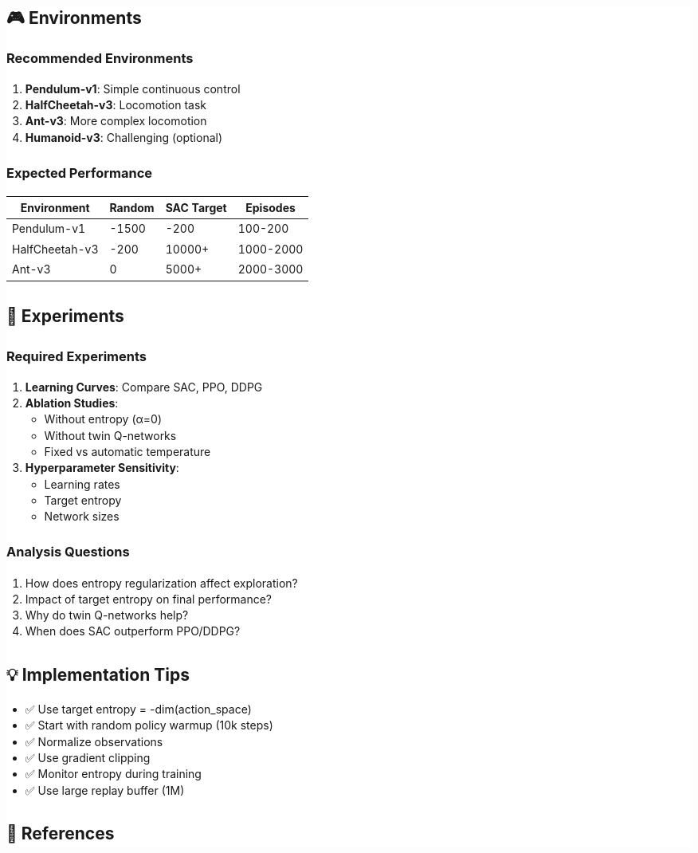 ## 🎮 Environments

### Recommended Environments

1. **Pendulum-v1**: Simple continuous control
2. **HalfCheetah-v3**: Locomotion task
3. **Ant-v3**: More complex locomotion
4. **Humanoid-v3**: Challenging (optional)

### Expected Performance

| Environment    | Random | SAC Target | Episodes  |
| -------------- | ------ | ---------- | --------- |
| Pendulum-v1    | -1500  | -200       | 100-200   |
| HalfCheetah-v3 | -200   | 10000+     | 1000-2000 |
| Ant-v3         | 0      | 5000+      | 2000-3000 |

## 🔬 Experiments

### Required Experiments

1. **Learning Curves**: Compare SAC, PPO, DDPG
2. **Ablation Studies**:
   - Without entropy (α=0)
   - Without twin Q-networks
   - Fixed vs automatic temperature
3. **Hyperparameter Sensitivity**:
   - Learning rates
   - Target entropy
   - Network sizes

### Analysis Questions

1. How does entropy regularization affect exploration?
2. Impact of target entropy on final performance?
3. Why do twin Q-networks help?
4. When does SAC outperform PPO/DDPG?

## 💡 Implementation Tips

- ✅ Use target entropy = -dim(action_space)
- ✅ Start with random policy warmup (10k steps)
- ✅ Normalize observations
- ✅ Use gradient clipping
- ✅ Monitor entropy during training
- ✅ Use large replay buffer (1M)

## 📖 References
